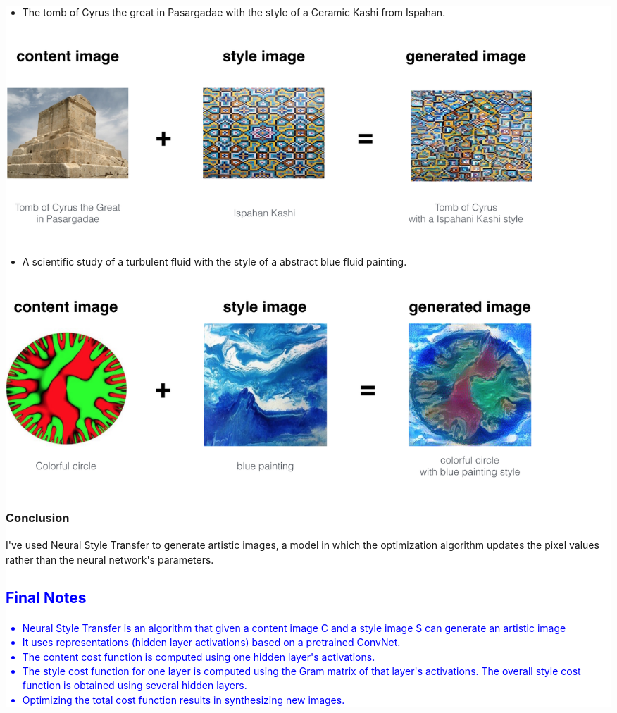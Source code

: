 - The tomb of Cyrus the great in Pasargadae with the style of a Ceramic Kashi from Ispahan.
<img src="images/pasargad_kashi.png" style="width:750px;height:300px;">

- A scientific study of a turbulent fluid with the style of a abstract blue fluid painting.
<img src="images/circle_abstract.png" style="width:750px;height:300px;">

### Conclusion

I've used Neural Style Transfer to generate artistic images, a model in which the optimization algorithm updates the pixel values rather than the neural network's parameters. 
<font color = 'blue'>
    
## Final Notes
- Neural Style Transfer is an algorithm that given a content image C and a style image S can generate an artistic image
- It uses representations (hidden layer activations) based on a pretrained ConvNet. 
- The content cost function is computed using one hidden layer's activations.
- The style cost function for one layer is computed using the Gram matrix of that layer's activations. The overall style cost function is obtained using several hidden layers.
- Optimizing the total cost function results in synthesizing new images. 
